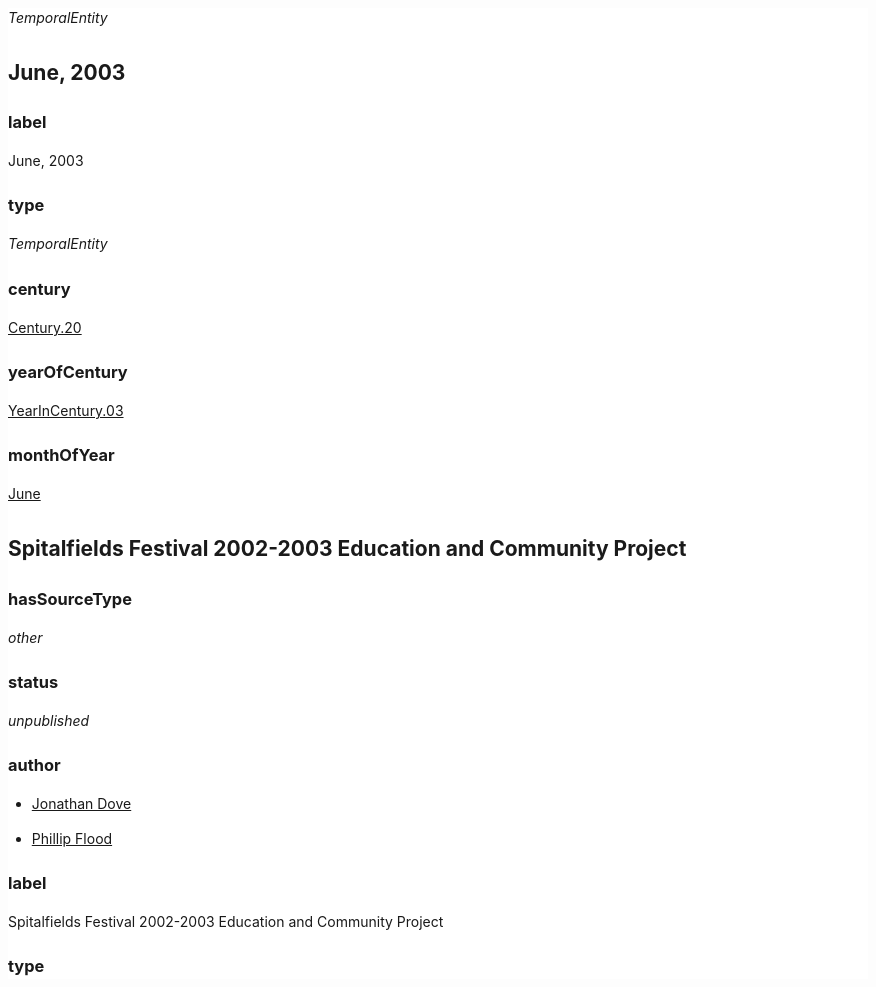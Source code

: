 
*TemporalEntity*

## June, 2003

### label


June, 2003

### type


*TemporalEntity*

### century


[Century.20](#Century.20)

### yearOfCentury


[YearInCentury.03](#YearInCentury.03)

### monthOfYear


[June](#June)

## Spitalfields Festival 2002-2003 Education and Community Project

### hasSourceType


*other*

### status


*unpublished*

### author

 - [Jonathan Dove](#Jonathan-Dove)

 - [Phillip Flood](#Phillip-Flood)

### label


Spitalfields Festival 2002-2003 Education and Community Project

### type

